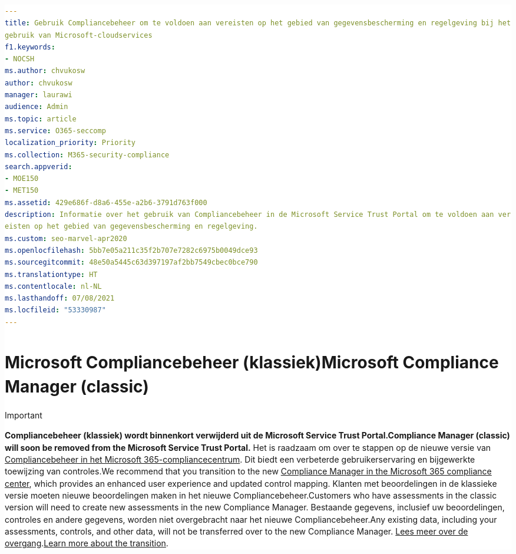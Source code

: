 ```yaml
---
title: Gebruik Compliancebeheer om te voldoen aan vereisten op het gebied van gegevensbescherming en regelgeving bij het gebruik van Microsoft-cloudservices
f1.keywords:
- NOCSH
ms.author: chvukosw
author: chvukosw
manager: laurawi
audience: Admin
ms.topic: article
ms.service: O365-seccomp
localization_priority: Priority
ms.collection: M365-security-compliance
search.appverid:
- MOE150
- MET150
ms.assetid: 429e686f-d8a6-455e-a2b6-3791d763f000
description: Informatie over het gebruik van Compliancebeheer in de Microsoft Service Trust Portal om te voldoen aan vereisten op het gebied van gegevensbescherming en regelgeving.
ms.custom: seo-marvel-apr2020
ms.openlocfilehash: 5bb7e05a211c35f2b707e7282c6975b0049dce93
ms.sourcegitcommit: 48e50a5445c63d397197af2bb7549cbec0bce790
ms.translationtype: HT
ms.contentlocale: nl-NL
ms.lasthandoff: 07/08/2021
ms.locfileid: "53330987"
---
```

# <a name="microsoft-compliance-manager-classic"></a><span data-ttu-id="2b7a9-103">Microsoft Compliancebeheer (klassiek)</span><span class="sxs-lookup"><span data-stu-id="2b7a9-103">Microsoft Compliance Manager (classic)</span></span>

> [!IMPORTANT]
> <span data-ttu-id="2b7a9-104">**Compliancebeheer (klassiek) wordt binnenkort verwijderd uit de Microsoft Service Trust Portal.**</span><span class="sxs-lookup"><span data-stu-id="2b7a9-104">**Compliance Manager (classic) will soon be removed from the Microsoft Service Trust Portal.**</span></span> <span data-ttu-id="2b7a9-105">Het is raadzaam om over te stappen op de nieuwe versie van [Compliancebeheer in het Microsoft 365-compliancecentrum](https://compliance.microsoft.com/). Dit biedt een verbeterde gebruikerservaring en bijgewerkte toewijzing van controles.</span><span class="sxs-lookup"><span data-stu-id="2b7a9-105">We recommend that you transition to the new [Compliance Manager in the Microsoft 365 compliance center](https://compliance.microsoft.com/), which provides an enhanced user experience and updated control mapping.</span></span> <span data-ttu-id="2b7a9-106">Klanten met beoordelingen in de klassieke versie moeten nieuwe beoordelingen maken in het nieuwe Compliancebeheer.</span><span class="sxs-lookup"><span data-stu-id="2b7a9-106">Customers who have assessments in the classic version will need to create new assessments in the new Compliance Manager.</span></span> <span data-ttu-id="2b7a9-107">Bestaande gegevens, inclusief uw beoordelingen, controles en andere gegevens, worden niet overgebracht naar het nieuwe Compliancebeheer.</span><span class="sxs-lookup"><span data-stu-id="2b7a9-107">Any existing data, including your assessments, controls, and other data, will not be transferred over to the new Compliance Manager.</span></span> <span data-ttu-id="2b7a9-108">[Lees meer over de overgang](compliance-manager-faq.yml#what-s-happening-to-compliance-manager--classic--in-the-service-trust-portal-).</span><span class="sxs-lookup"><span data-stu-id="2b7a9-108">[Learn more about the transition](compliance-manager-faq.yml#what-s-happening-to-compliance-manager--classic--in-the-service-trust-portal-).</span></span>
